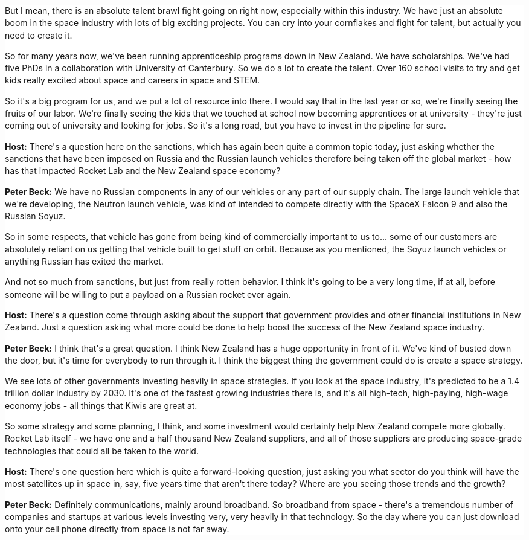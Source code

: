 But I mean, there is an absolute talent brawl fight going on right now, especially within this industry. We have just an absolute boom in the space industry with lots of big exciting projects. You can cry into your cornflakes and fight for talent, but actually you need to create it.

So for many years now, we've been running apprenticeship programs down in New Zealand. We have scholarships. We've had five PhDs in a collaboration with University of Canterbury. So we do a lot to create the talent. Over 160 school visits to try and get kids really excited about space and careers in space and STEM.

So it's a big program for us, and we put a lot of resource into there. I would say that in the last year or so, we're finally seeing the fruits of our labor. We're finally seeing the kids that we touched at school now becoming apprentices or at university - they're just coming out of university and looking for jobs. So it's a long road, but you have to invest in the pipeline for sure.

**Host:** There's a question here on the sanctions, which has again been quite a common topic today, just asking whether the sanctions that have been imposed on Russia and the Russian launch vehicles therefore being taken off the global market - how has that impacted Rocket Lab and the New Zealand space economy?

**Peter Beck:** We have no Russian components in any of our vehicles or any part of our supply chain. The large launch vehicle that we're developing, the Neutron launch vehicle, was kind of intended to compete directly with the SpaceX Falcon 9 and also the Russian Soyuz.

So in some respects, that vehicle has gone from being kind of commercially important to us to... some of our customers are absolutely reliant on us getting that vehicle built to get stuff on orbit. Because as you mentioned, the Soyuz launch vehicles or anything Russian has exited the market.

And not so much from sanctions, but just from really rotten behavior. I think it's going to be a very long time, if at all, before someone will be willing to put a payload on a Russian rocket ever again.

**Host:** There's a question come through asking about the support that government provides and other financial institutions in New Zealand. Just a question asking what more could be done to help boost the success of the New Zealand space industry.

**Peter Beck:** I think that's a great question. I think New Zealand has a huge opportunity in front of it. We've kind of busted down the door, but it's time for everybody to run through it. I think the biggest thing the government could do is create a space strategy.

We see lots of other governments investing heavily in space strategies. If you look at the space industry, it's predicted to be a 1.4 trillion dollar industry by 2030. It's one of the fastest growing industries there is, and it's all high-tech, high-paying, high-wage economy jobs - all things that Kiwis are great at.

So some strategy and some planning, I think, and some investment would certainly help New Zealand compete more globally. Rocket Lab itself - we have one and a half thousand New Zealand suppliers, and all of those suppliers are producing space-grade technologies that could all be taken to the world.

**Host:** There's one question here which is quite a forward-looking question, just asking you what sector do you think will have the most satellites up in space in, say, five years time that aren't there today? Where are you seeing those trends and the growth?

**Peter Beck:** Definitely communications, mainly around broadband. So broadband from space - there's a tremendous number of companies and startups at various levels investing very, very heavily in that technology. So the day where you can just download onto your cell phone directly from space is not far away.
